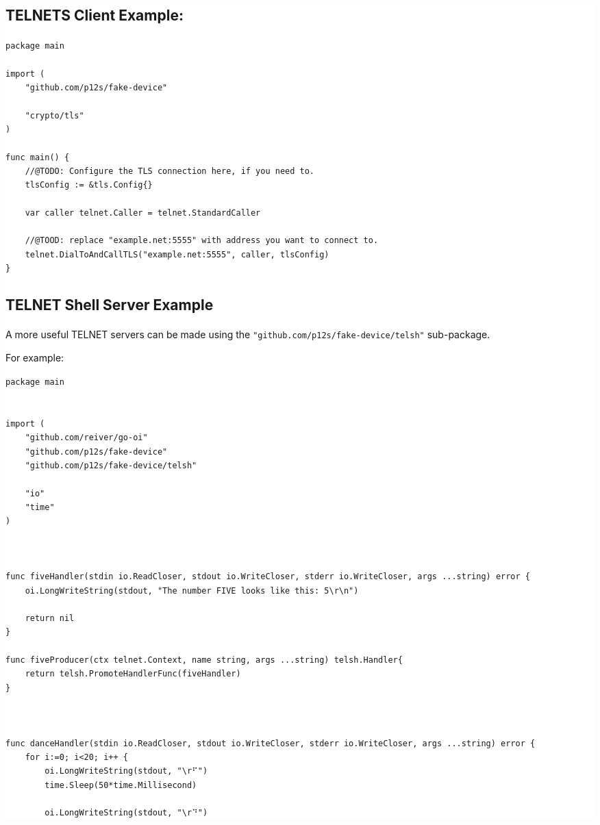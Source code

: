 
## TELNETS Client Example:
```
package main

import (
	"github.com/p12s/fake-device"

	"crypto/tls"
)

func main() {
	//@TODO: Configure the TLS connection here, if you need to.
	tlsConfig := &tls.Config{}

	var caller telnet.Caller = telnet.StandardCaller

	//@TOOD: replace "example.net:5555" with address you want to connect to.
	telnet.DialToAndCallTLS("example.net:5555", caller, tlsConfig)
}
```


##  TELNET Shell Server Example

A more useful TELNET servers can be made using the `"github.com/p12s/fake-device/telsh"` sub-package.

For example:
```
package main


import (
	"github.com/reiver/go-oi"
	"github.com/p12s/fake-device"
	"github.com/p12s/fake-device/telsh"

	"io"
	"time"
)



func fiveHandler(stdin io.ReadCloser, stdout io.WriteCloser, stderr io.WriteCloser, args ...string) error {
	oi.LongWriteString(stdout, "The number FIVE looks like this: 5\r\n")

	return nil
}

func fiveProducer(ctx telnet.Context, name string, args ...string) telsh.Handler{
	return telsh.PromoteHandlerFunc(fiveHandler)
}



func danceHandler(stdin io.ReadCloser, stdout io.WriteCloser, stderr io.WriteCloser, args ...string) error {
	for i:=0; i<20; i++ {
		oi.LongWriteString(stdout, "\r⠋")
		time.Sleep(50*time.Millisecond)

		oi.LongWriteString(stdout, "\r⠙")
```